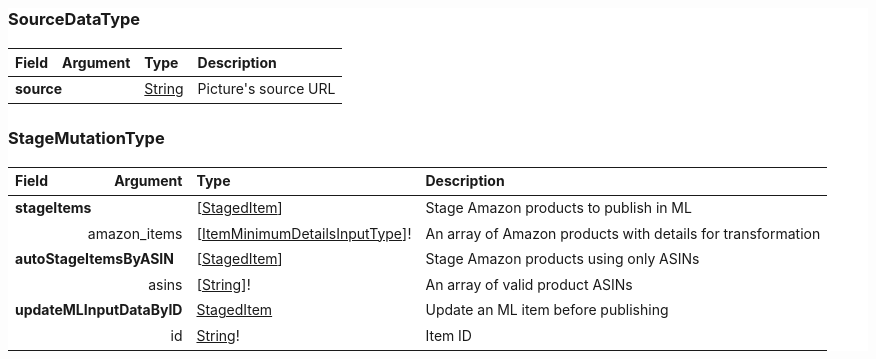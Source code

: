 
### SourceDataType

<table>
<thead>
<tr>
<th align="left">Field</th>
<th align="right">Argument</th>
<th align="left">Type</th>
<th align="left">Description</th>
</tr>
</thead>
<tbody>
<tr>
<td colspan="2" valign="top"><strong>source</strong></td>
<td valign="top"><a href="#string">String</a></td>
<td>Picture's source URL</td>
</tr>
</tbody>
</table>


### StageMutationType

<table>
<thead>
<tr>
<th align="left">Field</th>
<th align="right">Argument</th>
<th align="left">Type</th>
<th align="left">Description</th>
</tr>
</thead>
<tbody>
<tr>
<td colspan="2" valign="top"><strong>stageItems</strong></td>
<td valign="top">[<a href="#stageditem">StagedItem</a>]</td>
<td>Stage Amazon products to publish in ML</td>
</tr>
<tr>
<td colspan="2" align="right" valign="top">amazon_items</td>
<td valign="top">[<a href="#itemminimumdetailsinputtype">ItemMinimumDetailsInputType</a>]!</td>
<td>An array of Amazon products with details for transformation </td>
</tr>
<tr>
<td colspan="2" valign="top"><strong>autoStageItemsByASIN</strong></td>
<td valign="top">[<a href="#stageditem">StagedItem</a>]</td>
<td>Stage Amazon products using only ASINs</td>
</tr>
<tr>
<td colspan="2" align="right" valign="top">asins</td>
<td valign="top">[<a href="#string">String</a>]!</td>
<td>An array of valid product ASINs</td>
</tr>
<tr>
<td colspan="2" valign="top"><strong>updateMLInputDataByID</strong></td>
<td valign="top"><a href="#stageditem">StagedItem</a></td>
<td>Update an ML item before publishing</td>
</tr>
<tr>
<td colspan="2" align="right" valign="top">id</td>
<td valign="top"><a href="#string">String</a>!</td>
<td>Item ID</td>
</tr>